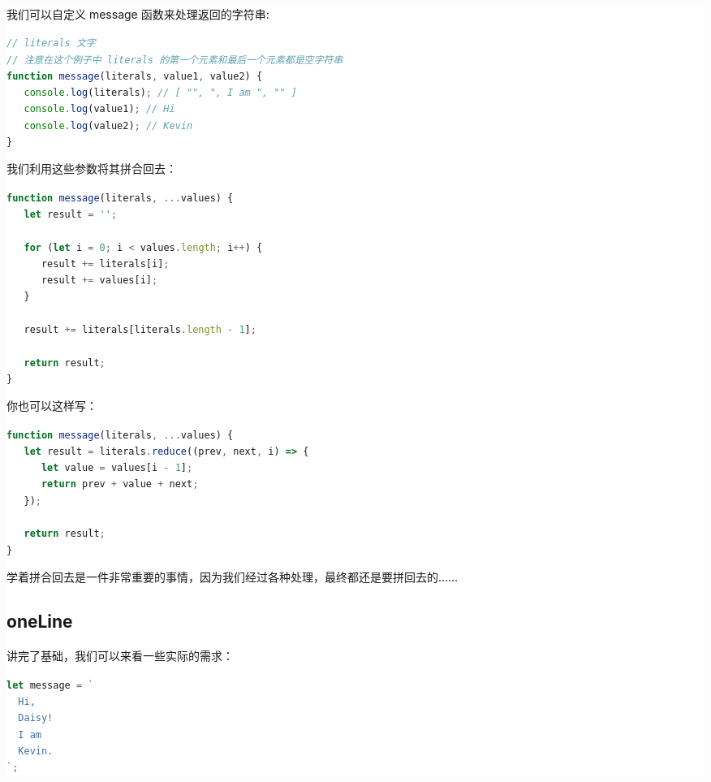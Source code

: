 我们可以自定义 message 函数来处理返回的字符串:

```js
// literals 文字
// 注意在这个例子中 literals 的第一个元素和最后一个元素都是空字符串
function message(literals, value1, value2) {
   console.log(literals); // [ "", ", I am ", "" ]
   console.log(value1); // Hi
   console.log(value2); // Kevin
}
```

我们利用这些参数将其拼合回去：

```js
function message(literals, ...values) {
   let result = '';

   for (let i = 0; i < values.length; i++) {
      result += literals[i];
      result += values[i];
   }

   result += literals[literals.length - 1];

   return result;
}
```

你也可以这样写：

```js
function message(literals, ...values) {
   let result = literals.reduce((prev, next, i) => {
      let value = values[i - 1];
      return prev + value + next;
   });

   return result;
}
```

学着拼合回去是一件非常重要的事情，因为我们经过各种处理，最终都还是要拼回去的……

## oneLine

讲完了基础，我们可以来看一些实际的需求：

```js
let message = `
  Hi,
  Daisy!
  I am
  Kevin.
`;
```


  [mySymbol]: 'Hello';